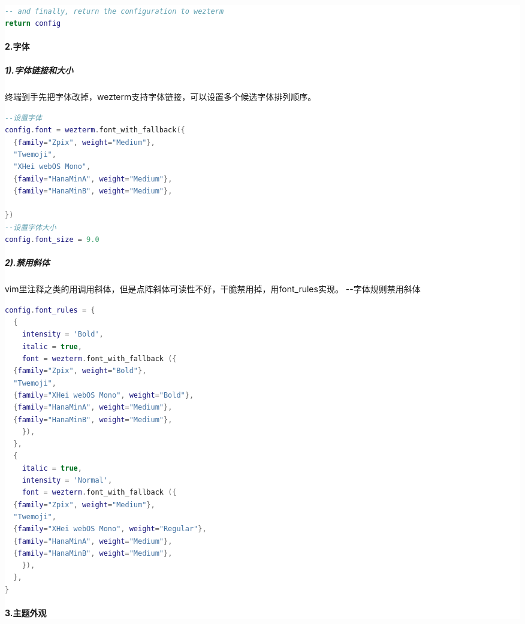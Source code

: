 ``` lua
-- and finally, return the configuration to wezterm
return config
```
#### **2.字体**  ####

##### **1).字体链接和大小**  #####

终端到手先把字体改掉，wezterm支持字体链接，可以设置多个候选字体排列顺序。

``` lua
--设置字体
config.font = wezterm.font_with_fallback({
  {family="Zpix", weight="Medium"},
  "Twemoji",
  "XHei webOS Mono",
  {family="HanaMinA", weight="Medium"},
  {family="HanaMinB", weight="Medium"},

})
--设置字体大小
config.font_size = 9.0
```
#####  **2).禁用斜体**  #####

vim里注释之类的用调用斜体，但是点阵斜体可读性不好，干脆禁用掉，用font_rules实现。
--字体规则禁用斜体

``` lua
config.font_rules = {
  {
    intensity = 'Bold',
    italic = true,
    font = wezterm.font_with_fallback ({
  {family="Zpix", weight="Bold"},
  "Twemoji",
  {family="XHei webOS Mono", weight="Bold"},
  {family="HanaMinA", weight="Medium"},
  {family="HanaMinB", weight="Medium"},
    }),
  },
  {
    italic = true,
    intensity = 'Normal',
    font = wezterm.font_with_fallback ({
  {family="Zpix", weight="Medium"},
  "Twemoji",
  {family="XHei webOS Mono", weight="Regular"},
  {family="HanaMinA", weight="Medium"},
  {family="HanaMinB", weight="Medium"},
    }),
  },
}
```
#### **3.主题外观**  ####
